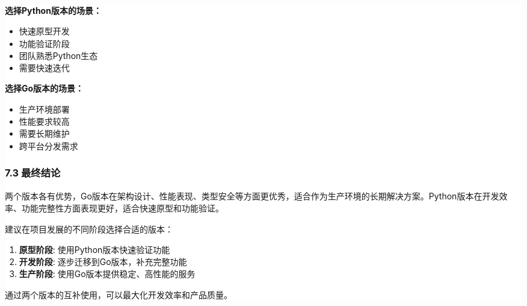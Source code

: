 **选择Python版本的场景：**
- 快速原型开发
- 功能验证阶段
- 团队熟悉Python生态
- 需要快速迭代

**选择Go版本的场景：**
- 生产环境部署
- 性能要求较高
- 需要长期维护
- 跨平台分发需求

### 7.3 最终结论

两个版本各有优势，Go版本在架构设计、性能表现、类型安全等方面更优秀，适合作为生产环境的长期解决方案。Python版本在开发效率、功能完整性方面表现更好，适合快速原型和功能验证。

建议在项目发展的不同阶段选择合适的版本：
1. **原型阶段**: 使用Python版本快速验证功能
2. **开发阶段**: 逐步迁移到Go版本，补充完整功能
3. **生产阶段**: 使用Go版本提供稳定、高性能的服务

通过两个版本的互补使用，可以最大化开发效率和产品质量。